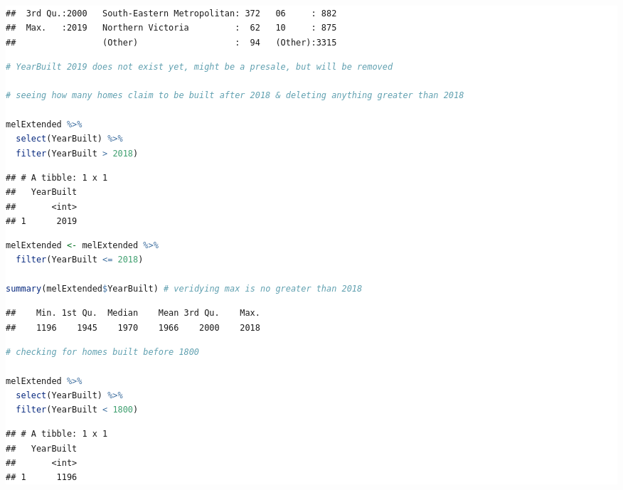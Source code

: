     ##  3rd Qu.:2000   South-Eastern Metropolitan: 372   06     : 882            
    ##  Max.   :2019   Northern Victoria         :  62   10     : 875            
    ##                 (Other)                   :  94   (Other):3315

``` r
# YearBuilt 2019 does not exist yet, might be a presale, but will be removed

# seeing how many homes claim to be built after 2018 & deleting anything greater than 2018

melExtended %>%
  select(YearBuilt) %>%
  filter(YearBuilt > 2018)
```

    ## # A tibble: 1 x 1
    ##   YearBuilt
    ##       <int>
    ## 1      2019

``` r
melExtended <- melExtended %>%
  filter(YearBuilt <= 2018)

summary(melExtended$YearBuilt) # veridying max is no greater than 2018
```

    ##    Min. 1st Qu.  Median    Mean 3rd Qu.    Max. 
    ##    1196    1945    1970    1966    2000    2018

``` r
# checking for homes built before 1800

melExtended %>%
  select(YearBuilt) %>%
  filter(YearBuilt < 1800)
```

    ## # A tibble: 1 x 1
    ##   YearBuilt
    ##       <int>
    ## 1      1196
